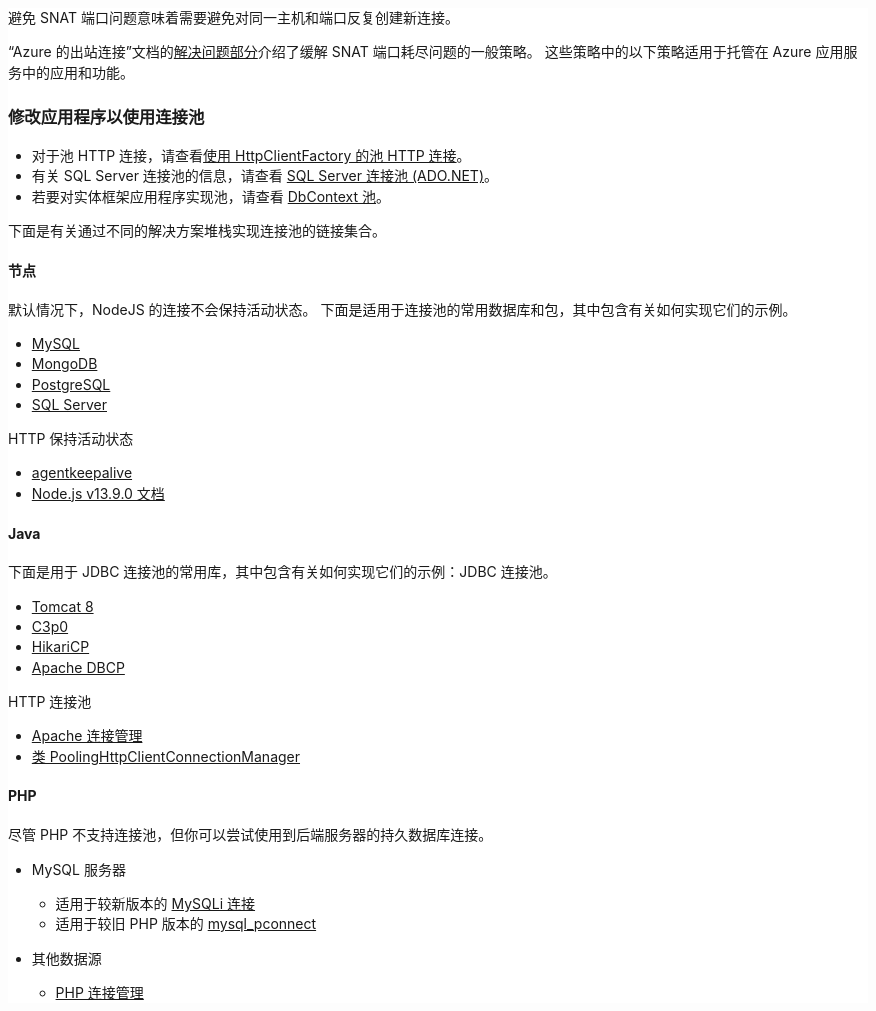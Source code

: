 避免 SNAT 端口问题意味着需要避免对同一主机和端口反复创建新连接。

“Azure 的出站连接”文档的[解决问题部分](https://docs.azure.cn/load-balancer/load-balancer-outbound-connections#problemsolving)介绍了缓解 SNAT 端口耗尽问题的一般策略。  这些策略中的以下策略适用于托管在 Azure 应用服务中的应用和功能。

### <a name="modify-the-application-to-use-connection-pooling"></a>修改应用程序以使用连接池

* 对于池 HTTP 连接，请查看[使用 HttpClientFactory 的池 HTTP 连接](https://docs.microsoft.com/aspnet/core/performance/performance-best-practices#pool-http-connections-with-httpclientfactory)。
* 有关 SQL Server 连接池的信息，请查看 [SQL Server 连接池 (ADO.NET)](https://docs.microsoft.com/dotnet/framework/data/adonet/sql-server-connection-pooling)。
* 若要对实体框架应用程序实现池，请查看 [DbContext 池](https://docs.microsoft.com/ef/core/what-is-new/ef-core-2.0#dbcontext-pooling)。

下面是有关通过不同的解决方案堆栈实现连接池的链接集合。

#### <a name="node"></a>节点

默认情况下，NodeJS 的连接不会保持活动状态。 下面是适用于连接池的常用数据库和包，其中包含有关如何实现它们的示例。

* [MySQL](https://github.com/mysqljs/mysql#pooling-connections)
* [MongoDB](https://blog.mlab.com/2017/05/mongodb-connection-pooling-for-express-applications/)
* [PostgreSQL](https://node-postgres.com/features/pooling)
* [SQL Server](https://github.com/tediousjs/node-mssql#connection-pools)

HTTP 保持活动状态

* [agentkeepalive](https://www.npmjs.com/package/agentkeepalive)
* [Node.js v13.9.0 文档](https://nodejs.org/api/http.html)

#### <a name="java"></a>Java

下面是用于 JDBC 连接池的常用库，其中包含有关如何实现它们的示例：JDBC 连接池。

* [Tomcat 8](https://tomcat.apache.org/tomcat-8.0-doc/jdbc-pool.html)
* [C3p0](https://github.com/swaldman/c3p0)
* [HikariCP](https://github.com/brettwooldridge/HikariCP)
* [Apache DBCP](https://commons.apache.org/proper/commons-dbcp/)

HTTP 连接池

* [Apache 连接管理](https://hc.apache.org/httpcomponents-client-ga/tutorial/html/connmgmt.html)
* [类 PoolingHttpClientConnectionManager](http://hc.apache.org/httpcomponents-client-ga/httpclient/apidocs/org/apache/http/impl/conn/PoolingHttpClientConnectionManager.html)

#### <a name="php"></a>PHP

尽管 PHP 不支持连接池，但你可以尝试使用到后端服务器的持久数据库连接。
 
* MySQL 服务器

   * 适用于较新版本的 [MySQLi 连接](https://www.php.net/manual/mysqli.quickstart.connections.php)
   * 适用于较旧 PHP 版本的 [mysql_pconnect](https://www.php.net/manual/function.mysql-pconnect.php)

* 其他数据源

   * [PHP 连接管理](https://www.php.net/manual/en/pdo.connections.php)
